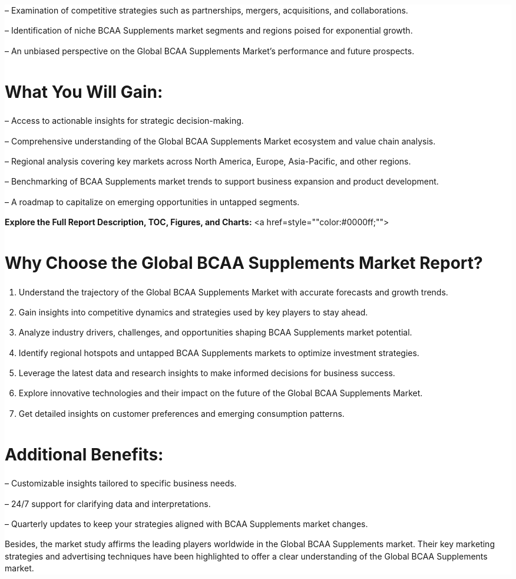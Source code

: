 – Examination of competitive strategies such as partnerships, mergers, acquisitions, and collaborations.

– Identification of niche BCAA Supplements market segments and regions poised for exponential growth.

– An unbiased perspective on the Global BCAA Supplements Market’s performance and future prospects.

# <strong>What You Will Gain:</strong>

– Access to actionable insights for strategic decision-making.

– Comprehensive understanding of the Global BCAA Supplements Market ecosystem and value chain analysis.

– Regional analysis covering key markets across North America, Europe, Asia-Pacific, and other regions.

– Benchmarking of BCAA Supplements market trends to support business expansion and product development.

– A roadmap to capitalize on emerging opportunities in untapped segments.

<strong>Explore the Full Report Description, TOC, Figures, and Charts:</strong>
<a href=style=""color:#0000ff;""></a>

# <strong>Why Choose the Global BCAA Supplements Market Report?</strong>

1. Understand the trajectory of the Global BCAA Supplements Market with accurate forecasts and growth trends.

2. Gain insights into competitive dynamics and strategies used by key players to stay ahead.

3. Analyze industry drivers, challenges, and opportunities shaping BCAA Supplements market potential.

4. Identify regional hotspots and untapped BCAA Supplements markets to optimize investment strategies.

5. Leverage the latest data and research insights to make informed decisions for business success.

6. Explore innovative technologies and their impact on the future of the Global BCAA Supplements Market.

7. Get detailed insights on customer preferences and emerging consumption patterns.

# <strong>Additional Benefits:</strong>

– Customizable insights tailored to specific business needs.

– 24/7 support for clarifying data and interpretations.

– Quarterly updates to keep your strategies aligned with BCAA Supplements market changes.

Besides, the market study affirms the leading players worldwide in the Global BCAA Supplements market. Their key marketing strategies and advertising techniques have been highlighted to offer a clear understanding of the Global BCAA Supplements market.
